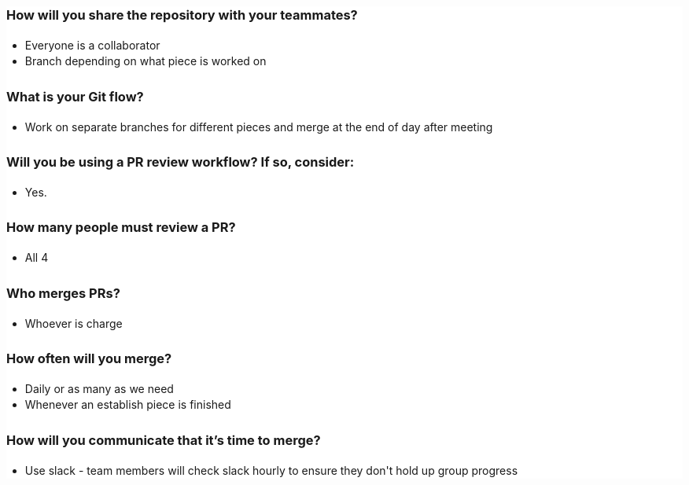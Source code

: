 ### How will you share the repository with your teammates?

* Everyone is a collaborator
* Branch depending on what piece is worked on

### What is your Git flow?

* Work on separate branches for different pieces and merge at the end of day after meeting

### Will you be using a PR review workflow? If so, consider:

* Yes.

### How many people must review a PR?

* All 4

### Who merges PRs?

* Whoever is charge

### How often will you merge?

* Daily or as many as we need
* Whenever an establish piece is finished

### How will you communicate that it’s time to merge?

* Use slack - team members will check slack hourly to ensure they don't hold up group progress